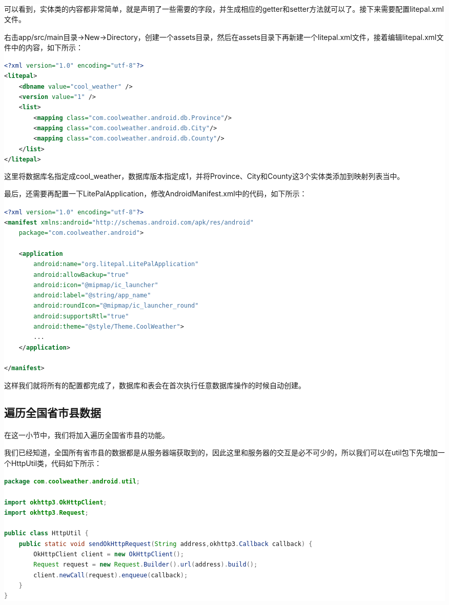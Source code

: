 可以看到，实体类的内容都非常简单，就是声明了一些需要的字段，并生成相应的getter和setter方法就可以了。接下来需要配置litepal.xml文件。

右击app/src/main目录→New→Directory，创建一个assets目录，然后在assets目录下再新建一个litepal.xml文件，接着编辑litepal.xml文件中的内容，如下所示：

```xml
<?xml version="1.0" encoding="utf-8"?>
<litepal>
    <dbname value="cool_weather" />
    <version value="1" />
    <list>
        <mapping class="com.coolweather.android.db.Province"/>
        <mapping class="com.coolweather.android.db.City"/>
        <mapping class="com.coolweather.android.db.County"/>
    </list>
</litepal>
```

这里将数据库名指定成cool_weather，数据库版本指定成1，并将Province、City和County这3个实体类添加到映射列表当中。

最后，还需要再配置一下LitePalApplication，修改AndroidManifest.xml中的代码，如下所示：

```xml
<?xml version="1.0" encoding="utf-8"?>
<manifest xmlns:android="http://schemas.android.com/apk/res/android"
    package="com.coolweather.android">

    <application
        android:name="org.litepal.LitePalApplication"
        android:allowBackup="true"
        android:icon="@mipmap/ic_launcher"
        android:label="@string/app_name"
        android:roundIcon="@mipmap/ic_launcher_round"
        android:supportsRtl="true"
        android:theme="@style/Theme.CoolWeather">
        ...
    </application>

</manifest>
```

这样我们就将所有的配置都完成了，数据库和表会在首次执行任意数据库操作的时候自动创建。

## 遍历全国省市县数据

在这一小节中，我们将加入遍历全国省市县的功能。

我们已经知道，全国所有省市县的数据都是从服务器端获取到的，因此这里和服务器的交互是必不可少的，所以我们可以在util包下先增加一个HttpUtil类，代码如下所示：

```java
package com.coolweather.android.util;

import okhttp3.OkHttpClient;
import okhttp3.Request;

public class HttpUtil {
    public static void sendOkHttpRequest(String address,okhttp3.Callback callback) {
        OkHttpClient client = new OkHttpClient();
        Request request = new Request.Builder().url(address).build();
        client.newCall(request).enqueue(callback);
    }
}
```
